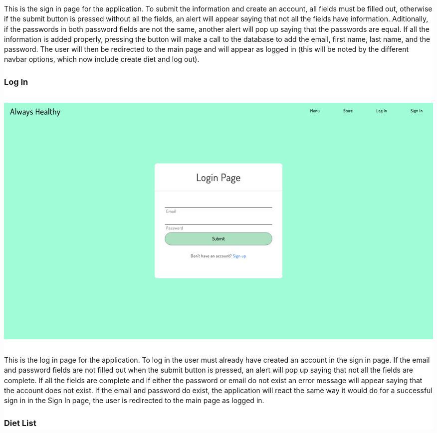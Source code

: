 <p>This is the sign in page for the application. To submit the information and create an account, all fields must be filled out, otherwise if the submit button is pressed without all the fields, an alert will appear saying that not all the fields have information. Aditionally, if the passwords in both password fields are not the same, another alert will pop up saying that the passwords are equal. If all the information is added properly, pressing the button will make a call to the database to add the email, first name, last name, and the password. The user will then be redirected to the main page and will appear as logged in (this will be noted by the different navbar options, which now include create diet and log out).</p>

<h3>Log In</h3>
<img src="readMeImages/login.jpg" alt="Log In" width="1000" height="500">
<p>This is the log in page for the application. To log in the user must already have created an account in the sign in page. If the email and password fields are not filled out when the submit button is pressed, an alert will pop up saying that not all the fields are complete. If all the fields are complete and if either the password or email do not exist an error message will appear saying that the account does not exist. If the email and password do exist, the application will react the same way it would do for a successful sign in in the Sign In page, the user is redirected to the main page as logged in.</p>

<h3>Diet List</h3>